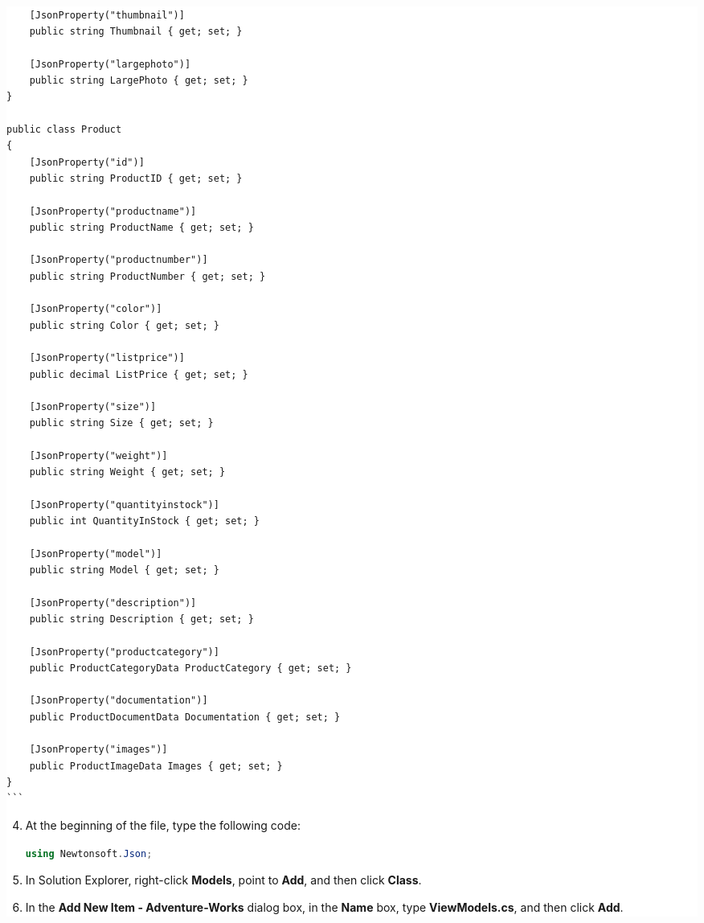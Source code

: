        [JsonProperty("thumbnail")]
        public string Thumbnail { get; set; }
    
        [JsonProperty("largephoto")]
        public string LargePhoto { get; set; }
    }
    
    public class Product
    {
        [JsonProperty("id")]
        public string ProductID { get; set; }
    
        [JsonProperty("productname")]
        public string ProductName { get; set; }
    
        [JsonProperty("productnumber")]
        public string ProductNumber { get; set; }
    
        [JsonProperty("color")]
        public string Color { get; set; }
    
        [JsonProperty("listprice")]
        public decimal ListPrice { get; set; }
    
        [JsonProperty("size")]
        public string Size { get; set; }
    
        [JsonProperty("weight")]
        public string Weight { get; set; }
    
        [JsonProperty("quantityinstock")]
        public int QuantityInStock { get; set; }
    
        [JsonProperty("model")]
        public string Model { get; set; }
    
        [JsonProperty("description")]
        public string Description { get; set; }
    
        [JsonProperty("productcategory")]
        public ProductCategoryData ProductCategory { get; set; }
    
        [JsonProperty("documentation")]
        public ProductDocumentData Documentation { get; set; }
    
        [JsonProperty("images")]
        public ProductImageData Images { get; set; }
    }
    ```

4.  At the beginning of the file, type the following code:

    ```csharp 
    using Newtonsoft.Json;
    ```

5.  In Solution Explorer, right-click **Models**, point to **Add**, and then click **Class**.

6.  In the **Add New Item - Adventure-Works** dialog box, in the **Name** box, type **ViewModels.cs**, and then click **Add**.
